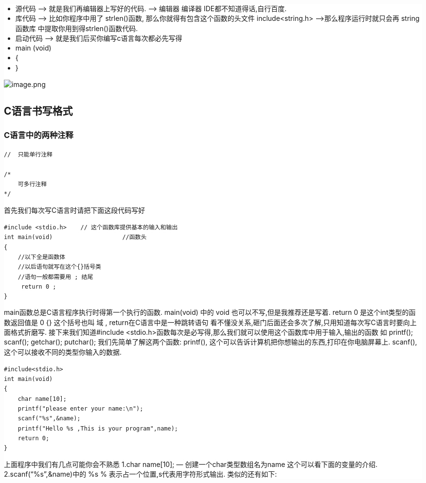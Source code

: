 - 源代码
—> 就是我们再编辑器上写好的代码.
——> 编辑器 编译器 IDE都不知道得话,自行百度.
- 库代码
—> 比如你程序中用了 strlen()函数, 那么你就得有包含这个函数的头文件 include<string.h>
——>那么程序运行时就只会再 string函数库 中提取你用到得strlen()函数代码.
- 启动代码
—> 就是我们后买你编写c语言每次都必先写得
- main (void)
- {
- }

![image.png](https://cdn.nlark.com/yuque/0/2023/png/33584294/1697625084694-0e87587c-177a-49de-846a-56bb2e107de4.png#averageHue=%23efefef&clientId=u72f33eee-b7a2-4&from=paste&id=u8bfed6a8&originHeight=627&originWidth=745&originalType=url&ratio=1.5&rotation=0&showTitle=false&size=77465&status=done&style=none&taskId=u9e2b1219-6828-4654-a267-04265fd5098&title=)
<a name="gd8Xj"></a>
## C语言书写格式
<a name="AQi04"></a>
### C语言中的两种注释
```
//  只能单行注释

/*
    可多行注释
*/
```
首先我们每次写C语言时请把下面这段代码写好
```
#include <stdio.h>    // 这个函数库提供基本的输入和输出
int main(void)                    //函数头
{
    //以下全是函数体
    //以后语句就写在这个{}括号类
    //语句一般都需要用 ; 结尾
     return 0 ;
}
```
main函数总是C语言程序执行时得第一个执行的函数.
main(void) 中的 void 也可以不写,但是我推荐还是写着.
return 0 是这个int类型的函数返回值是 0
{} 这个括号也叫 域 , return在C语言中是一种跳转语句
看不懂没关系,砸门后面还会多次了解,只用知道每次写C语言时要向上面格式折磨写.
接下来我们知道#include <stdio.h>函数每次是必写得,那么我们就可以使用这个函数库中用于输入,输出的函数
如 printf(); scanf(); getchar(); putchar();
我们先简单了解这两个函数:
printf(), 这个可以告诉计算机把你想输出的东西,打印在你电脑屏幕上.
scanf(), 这个可以接收不同的类型你输入的数据.
```
#include<stdio.h>
int main(void)
{
    char name[10];
    printf("please enter your name:\n");
    scanf("%s",&name);
    printf("Hello %s ,This is your program",name);
    return 0;
}
```
上面程序中我们有几点可能你会不熟悉
1.char name[10]; — 创建一个char类型数组名为name
这个可以看下面的变量的介绍.
2.scanf(“%s”,&name)中的 %s
% 表示占一个位置,s代表用字符形式输出.
类似的还有如下:
```
```